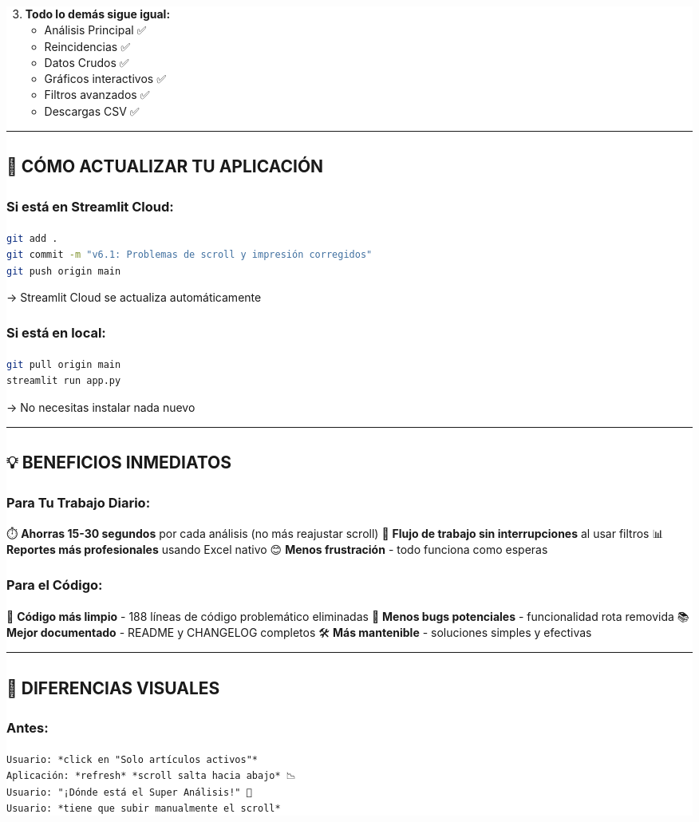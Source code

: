 3. **Todo lo demás sigue igual:**
   - Análisis Principal ✅
   - Reincidencias ✅
   - Datos Crudos ✅
   - Gráficos interactivos ✅
   - Filtros avanzados ✅
   - Descargas CSV ✅

---

## 🚀 CÓMO ACTUALIZAR TU APLICACIÓN

### Si está en Streamlit Cloud:
```bash
git add .
git commit -m "v6.1: Problemas de scroll y impresión corregidos"
git push origin main
```
→ Streamlit Cloud se actualiza automáticamente

### Si está en local:
```bash
git pull origin main
streamlit run app.py
```
→ No necesitas instalar nada nuevo

---

## 💡 BENEFICIOS INMEDIATOS

### Para Tu Trabajo Diario:
⏱️ **Ahorras 15-30 segundos** por cada análisis (no más reajustar scroll)
🎯 **Flujo de trabajo sin interrupciones** al usar filtros
📊 **Reportes más profesionales** usando Excel nativo
😊 **Menos frustración** - todo funciona como esperas

### Para el Código:
🧹 **Código más limpio** - 188 líneas de código problemático eliminadas
🐛 **Menos bugs potenciales** - funcionalidad rota removida
📚 **Mejor documentado** - README y CHANGELOG completos
🛠️ **Más mantenible** - soluciones simples y efectivas

---

## 🎨 DIFERENCIAS VISUALES

### Antes:
```
Usuario: *click en "Solo artículos activos"*
Aplicación: *refresh* *scroll salta hacia abajo* 📉
Usuario: "¡Dónde está el Super Análisis!" 😤
Usuario: *tiene que subir manualmente el scroll* 
```
